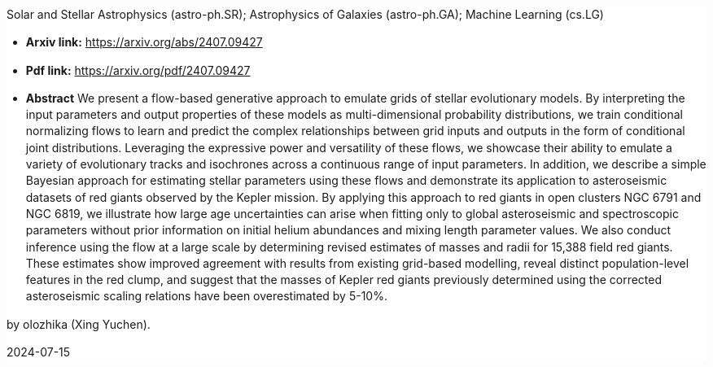 Solar and Stellar Astrophysics (astro-ph.SR); Astrophysics of Galaxies (astro-ph.GA); Machine Learning (cs.LG)
 - **Arxiv link:** https://arxiv.org/abs/2407.09427

 - **Pdf link:** https://arxiv.org/pdf/2407.09427

 - **Abstract**
 We present a flow-based generative approach to emulate grids of stellar evolutionary models. By interpreting the input parameters and output properties of these models as multi-dimensional probability distributions, we train conditional normalizing flows to learn and predict the complex relationships between grid inputs and outputs in the form of conditional joint distributions. Leveraging the expressive power and versatility of these flows, we showcase their ability to emulate a variety of evolutionary tracks and isochrones across a continuous range of input parameters. In addition, we describe a simple Bayesian approach for estimating stellar parameters using these flows and demonstrate its application to asteroseismic datasets of red giants observed by the Kepler mission. By applying this approach to red giants in open clusters NGC 6791 and NGC 6819, we illustrate how large age uncertainties can arise when fitting only to global asteroseismic and spectroscopic parameters without prior information on initial helium abundances and mixing length parameter values. We also conduct inference using the flow at a large scale by determining revised estimates of masses and radii for 15,388 field red giants. These estimates show improved agreement with results from existing grid-based modelling, reveal distinct population-level features in the red clump, and suggest that the masses of Kepler red giants previously determined using the corrected asteroseismic scaling relations have been overestimated by 5-10%.


by olozhika (Xing Yuchen). 


2024-07-15
